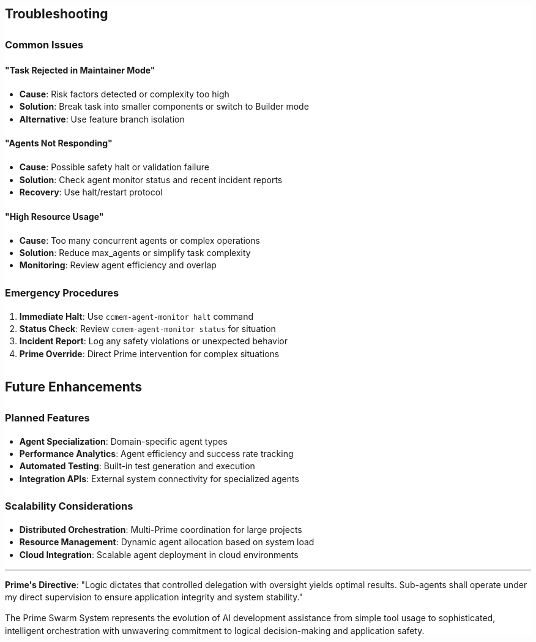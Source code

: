 ## Troubleshooting

### Common Issues

#### "Task Rejected in Maintainer Mode"
- **Cause**: Risk factors detected or complexity too high
- **Solution**: Break task into smaller components or switch to Builder mode
- **Alternative**: Use feature branch isolation

#### "Agents Not Responding"
- **Cause**: Possible safety halt or validation failure
- **Solution**: Check agent monitor status and recent incident reports
- **Recovery**: Use halt/restart protocol

#### "High Resource Usage"
- **Cause**: Too many concurrent agents or complex operations
- **Solution**: Reduce max_agents or simplify task complexity
- **Monitoring**: Review agent efficiency and overlap

### Emergency Procedures
1. **Immediate Halt**: Use `ccmem-agent-monitor halt` command
2. **Status Check**: Review `ccmem-agent-monitor status` for situation
3. **Incident Report**: Log any safety violations or unexpected behavior
4. **Prime Override**: Direct Prime intervention for complex situations

## Future Enhancements

### Planned Features
- **Agent Specialization**: Domain-specific agent types
- **Performance Analytics**: Agent efficiency and success rate tracking
- **Automated Testing**: Built-in test generation and execution
- **Integration APIs**: External system connectivity for specialized agents

### Scalability Considerations
- **Distributed Orchestration**: Multi-Prime coordination for large projects
- **Resource Management**: Dynamic agent allocation based on system load
- **Cloud Integration**: Scalable agent deployment in cloud environments

---

**Prime's Directive**: "Logic dictates that controlled delegation with oversight yields optimal results. Sub-agents shall operate under my direct supervision to ensure application integrity and system stability."

The Prime Swarm System represents the evolution of AI development assistance from simple tool usage to sophisticated, intelligent orchestration with unwavering commitment to logical decision-making and application safety.